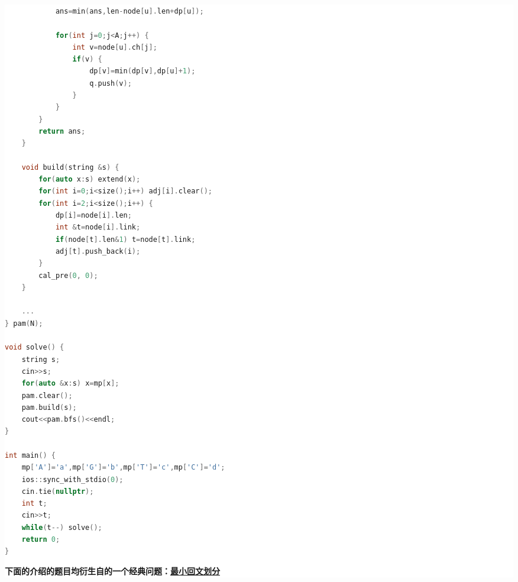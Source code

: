 ```cpp
            ans=min(ans,len-node[u].len+dp[u]);
            
            for(int j=0;j<A;j++) {
                int v=node[u].ch[j];
                if(v) {
                    dp[v]=min(dp[v],dp[u]+1);
                    q.push(v);
                }
            }
        }
        return ans;
    }

    void build(string &s) {
        for(auto x:s) extend(x);
        for(int i=0;i<size();i++) adj[i].clear();
        for(int i=2;i<size();i++) {
            dp[i]=node[i].len;
            int &t=node[i].link;
            if(node[t].len&1) t=node[t].link;
            adj[t].push_back(i);
        }
        cal_pre(0, 0);
    }

    ...
} pam(N);

void solve() {
    string s;
    cin>>s;
    for(auto &x:s) x=mp[x];
    pam.clear();
    pam.build(s);
    cout<<pam.bfs()<<endl;
}

int main() {
    mp['A']='a',mp['G']='b',mp['T']='c',mp['C']='d';
    ios::sync_with_stdio(0);
    cin.tie(nullptr);
    int t;
    cin>>t;
    while(t--) solve();
    return 0;
}
```

**下面的介绍的题目均衍生自的一个经典问题：[最小回文划分](https://oi-wiki.org/string/pam/#%E6%9C%80%E5%B0%8F%E5%9B%9E%E6%96%87%E5%88%92%E5%88%86)**
